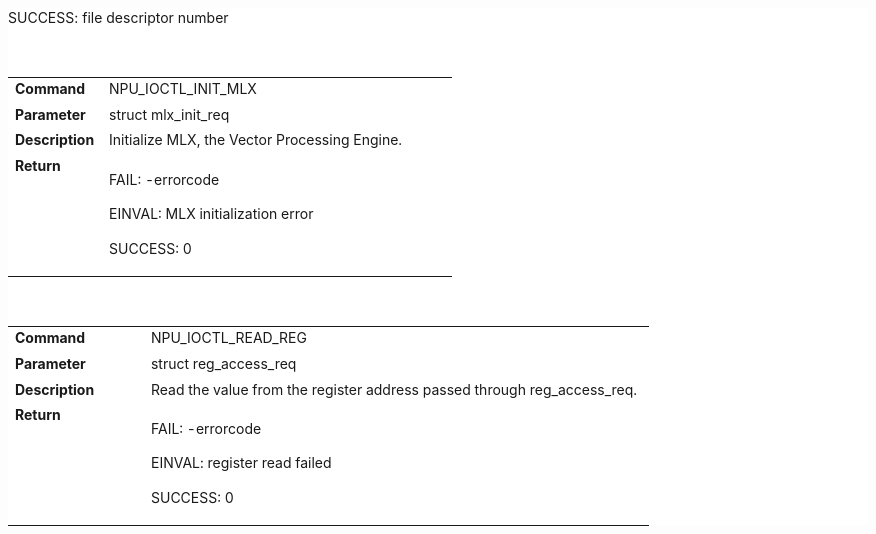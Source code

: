 <p>SUCCESS: file descriptor number</p></td>
</tr>
</tbody>
</table>

<br/>

<table>
<colgroup>
<col style="width: 21%" />
<col style="width: 78%" />
</colgroup>
<tbody>
<tr class="odd">
<td><strong>Command</strong></td>
<td>NPU_IOCTL_INIT_MLX</td>
</tr>
<tr class="even">
<td><strong>Parameter</strong></td>
<td>struct mlx_init_req</td>
</tr>
<tr class="odd">
<td><strong>Description</strong></td>
<td>Initialize MLX, the Vector Processing Engine.</td>
</tr>
<tr class="even">
<td><strong>Return</strong></td>
<td><p>FAIL: -errorcode</p>
<p>EINVAL: MLX initialization error</p>
<p>SUCCESS: 0</p></td>
</tr>
</tbody>
</table>

<br/>

<table>
<colgroup>
<col style="width: 21%" />
<col style="width: 78%" />
</colgroup>
<tbody>
<tr class="odd">
<td><strong>Command</strong></td>
<td>NPU_IOCTL_READ_REG</td>
</tr>
<tr class="even">
<td><strong>Parameter</strong></td>
<td>struct reg_access_req</td>
</tr>
<tr class="odd">
<td><strong>Description</strong></td>
<td>Read the value from the register address passed through
reg_access_req.</td>
</tr>
<tr class="even">
<td><strong>Return</strong></td>
<td><p>FAIL: -errorcode</p>
<p>EINVAL: register read failed</p>
<p>SUCCESS: 0</p></td>
</tr>
</tbody>
</table>
